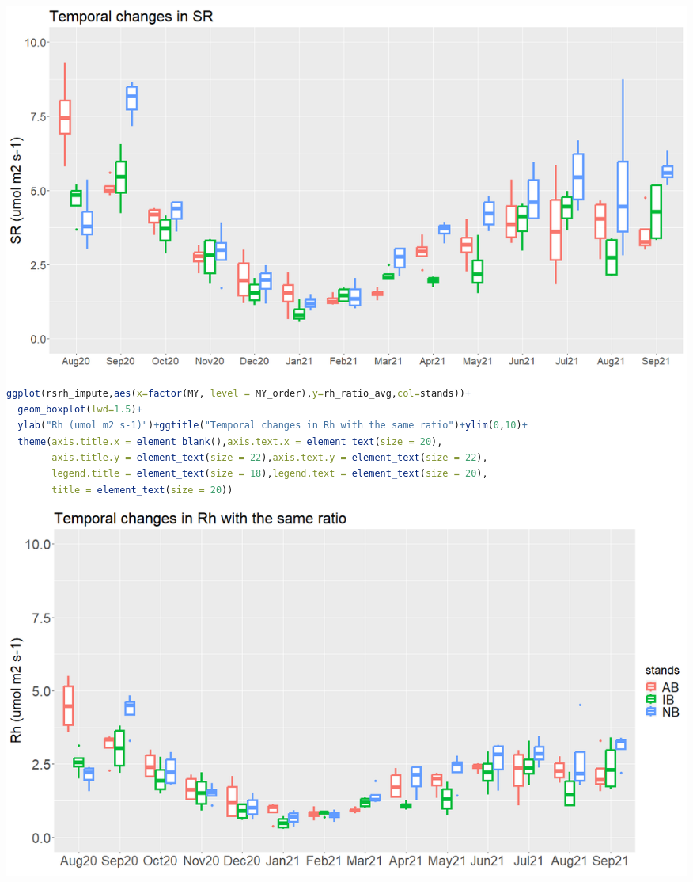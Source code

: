 ![](SR_graph_v9_files/figure-gfm/Visuallizations-1.png)

``` r
ggplot(rsrh_impute,aes(x=factor(MY, level = MY_order),y=rh_ratio_avg,col=stands))+
  geom_boxplot(lwd=1.5)+
  ylab("Rh (umol m2 s-1)")+ggtitle("Temporal changes in Rh with the same ratio")+ylim(0,10)+
  theme(axis.title.x = element_blank(),axis.text.x = element_text(size = 20),
        axis.title.y = element_text(size = 22),axis.text.y = element_text(size = 22),
        legend.title = element_text(size = 18),legend.text = element_text(size = 20),
        title = element_text(size = 20))
```

![](SR_graph_v9_files/figure-gfm/Visuallizations-2.png)
